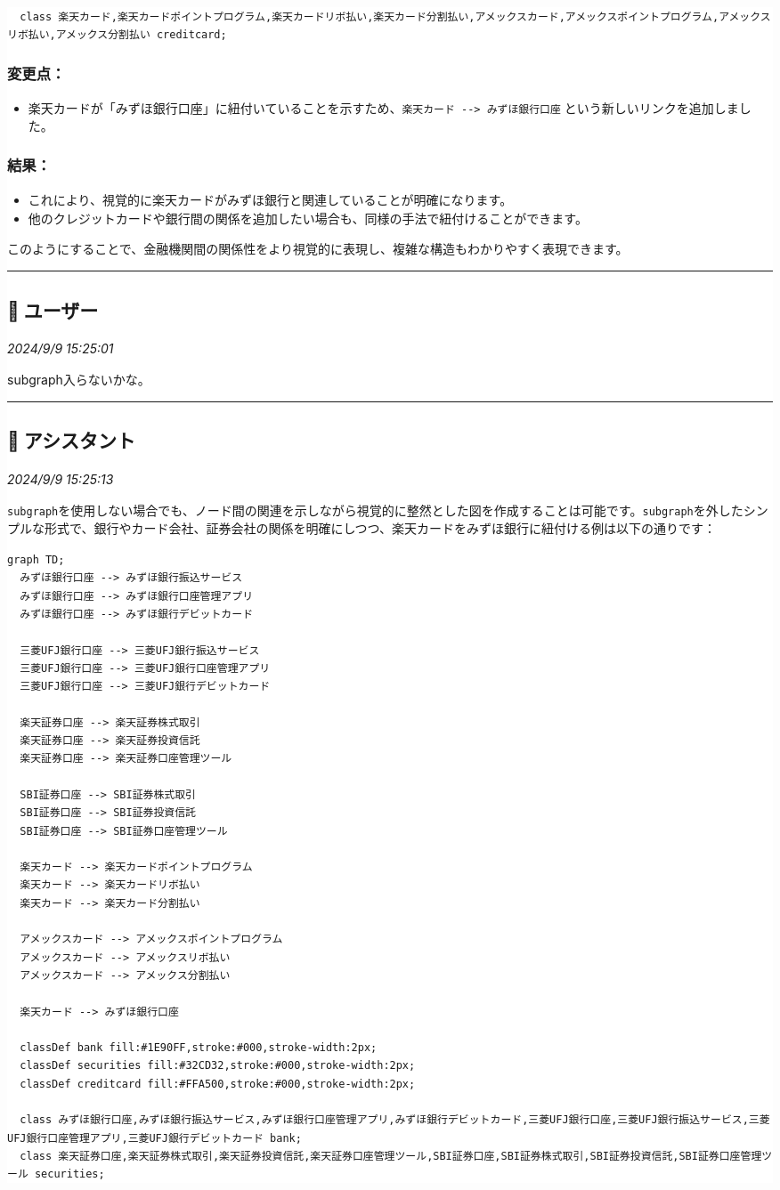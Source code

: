 ```mermaid
  class 楽天カード,楽天カードポイントプログラム,楽天カードリボ払い,楽天カード分割払い,アメックスカード,アメックスポイントプログラム,アメックスリボ払い,アメックス分割払い creditcard;
```

### 変更点：
- 楽天カードが「みずほ銀行口座」に紐付いていることを示すため、`楽天カード --> みずほ銀行口座` という新しいリンクを追加しました。

### 結果：
- これにより、視覚的に楽天カードがみずほ銀行と関連していることが明確になります。
- 他のクレジットカードや銀行間の関係を追加したい場合も、同様の手法で紐付けることができます。

このようにすることで、金融機関間の関係性をより視覚的に表現し、複雑な構造もわかりやすく表現できます。

---

## 👤 ユーザー
*2024/9/9 15:25:01*

subgraph入らないかな。

---

## 🤖 アシスタント
*2024/9/9 15:25:13*

`subgraph`を使用しない場合でも、ノード間の関連を示しながら視覚的に整然とした図を作成することは可能です。`subgraph`を外したシンプルな形式で、銀行やカード会社、証券会社の関係を明確にしつつ、楽天カードをみずほ銀行に紐付ける例は以下の通りです：

```mermaid
graph TD;
  みずほ銀行口座 --> みずほ銀行振込サービス
  みずほ銀行口座 --> みずほ銀行口座管理アプリ
  みずほ銀行口座 --> みずほ銀行デビットカード

  三菱UFJ銀行口座 --> 三菱UFJ銀行振込サービス
  三菱UFJ銀行口座 --> 三菱UFJ銀行口座管理アプリ
  三菱UFJ銀行口座 --> 三菱UFJ銀行デビットカード

  楽天証券口座 --> 楽天証券株式取引
  楽天証券口座 --> 楽天証券投資信託
  楽天証券口座 --> 楽天証券口座管理ツール

  SBI証券口座 --> SBI証券株式取引
  SBI証券口座 --> SBI証券投資信託
  SBI証券口座 --> SBI証券口座管理ツール

  楽天カード --> 楽天カードポイントプログラム
  楽天カード --> 楽天カードリボ払い
  楽天カード --> 楽天カード分割払い

  アメックスカード --> アメックスポイントプログラム
  アメックスカード --> アメックスリボ払い
  アメックスカード --> アメックス分割払い

  楽天カード --> みずほ銀行口座

  classDef bank fill:#1E90FF,stroke:#000,stroke-width:2px;
  classDef securities fill:#32CD32,stroke:#000,stroke-width:2px;
  classDef creditcard fill:#FFA500,stroke:#000,stroke-width:2px;

  class みずほ銀行口座,みずほ銀行振込サービス,みずほ銀行口座管理アプリ,みずほ銀行デビットカード,三菱UFJ銀行口座,三菱UFJ銀行振込サービス,三菱UFJ銀行口座管理アプリ,三菱UFJ銀行デビットカード bank;
  class 楽天証券口座,楽天証券株式取引,楽天証券投資信託,楽天証券口座管理ツール,SBI証券口座,SBI証券株式取引,SBI証券投資信託,SBI証券口座管理ツール securities;
```
